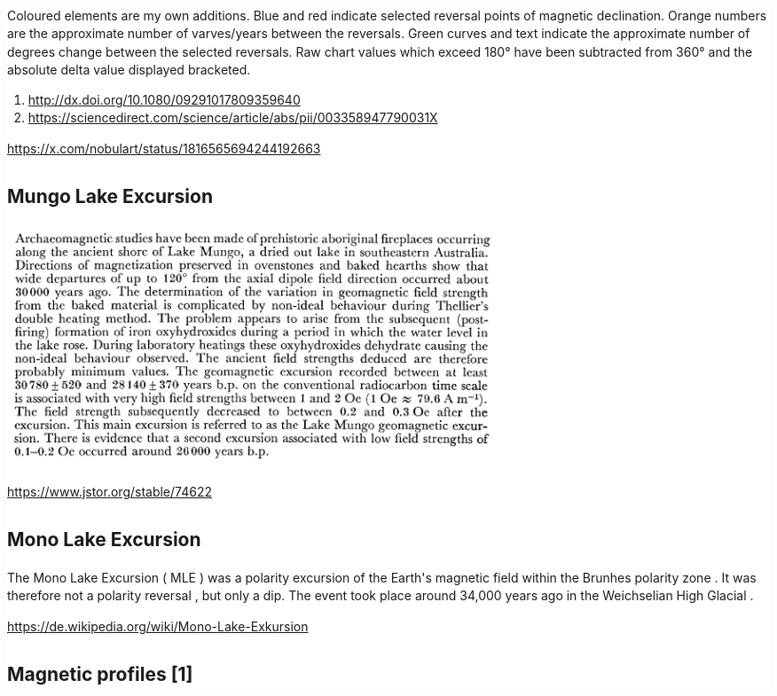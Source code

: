 Coloured elements are my own additions. Blue and red indicate selected reversal points of magnetic declination. Orange numbers are the approximate number of varves/years between the reversals. Green curves and text indicate the approximate number of degrees change between the selected reversals. Raw chart values which exceed 180° have been subtracted from 360° and the absolute delta value displayed bracketed.

1. http://dx.doi.org/10.1080/09291017809359640
2. https://sciencedirect.com/science/article/abs/pii/003358947790031X

https://x.com/nobulart/status/1816565694244192663

## Mungo Lake Excursion

![](img/mungo-lake.png)

https://www.jstor.org/stable/74622

## Mono Lake Excursion

The Mono Lake Excursion ( MLE ) was a polarity excursion of the Earth's magnetic field within the Brunhes polarity zone . It was therefore not a polarity reversal , but only a dip. The event took place around 34,000 years ago in the Weichselian High Glacial .

https://de.wikipedia.org/wiki/Mono-Lake-Exkursion

## Magnetic profiles [1]
